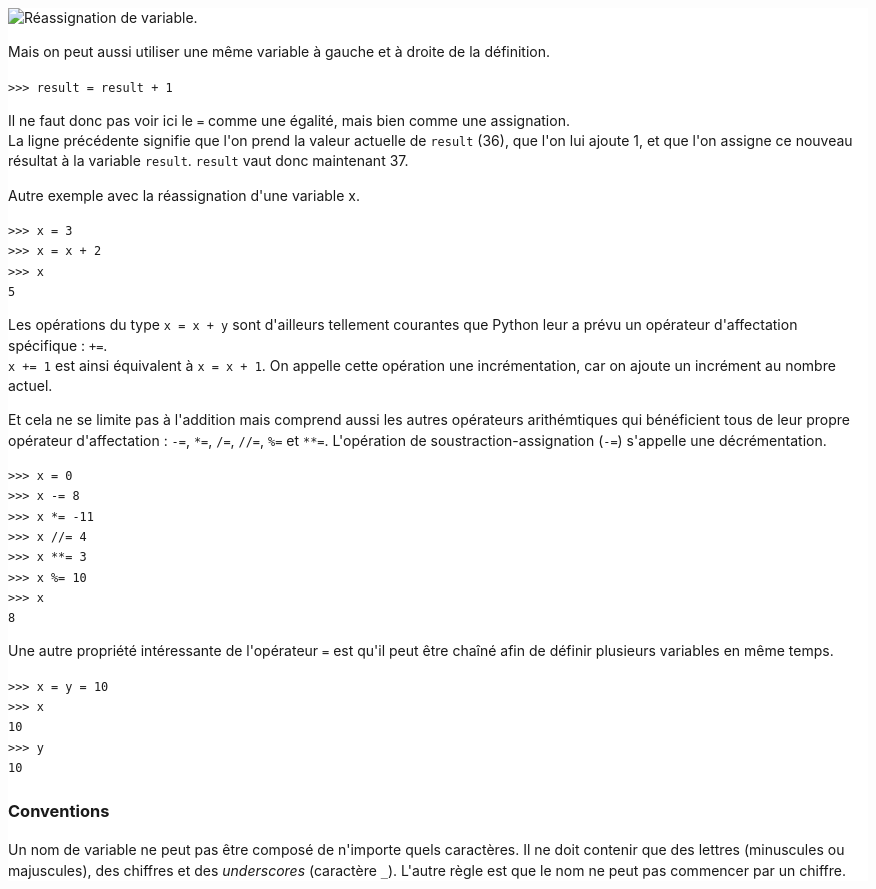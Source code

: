 ![Réassignation de variable.](https://zestedesavoir.com/media/galleries/5033/5a9c7f8a-0bf9-4255-ab55-bc53f4fed850.png)

Mais on peut aussi utiliser une même variable à gauche et à droite de la définition.

```pycon
>>> result = result + 1
```

Il ne faut donc pas voir ici le `=` comme une égalité, mais bien comme une assignation.  
La ligne précédente signifie que l'on prend la valeur actuelle de `result` (36), que l'on lui ajoute 1, et que l'on assigne ce nouveau résultat à la variable `result`.
`result` vaut donc maintenant 37.

Autre exemple avec la réassignation d'une variable x.

```pycon
>>> x = 3
>>> x = x + 2
>>> x
5
```

Les opérations du type `x = x + y` sont d'ailleurs tellement courantes que Python leur a prévu un opérateur d'affectation spécifique : `+=`.  
`x += 1` est ainsi équivalent à `x = x + 1`.
On appelle cette opération une incrémentation, car on ajoute un incrément au nombre actuel.

Et cela ne se limite pas à l'addition mais comprend aussi les autres opérateurs arithémtiques qui bénéficient tous de leur propre opérateur d'affectation : `-=`, `*=`, `/=`, `//=`, `%=` et `**=`.
L'opération de soustraction-assignation (`-=`) s'appelle une décrémentation.

```pycon
>>> x = 0
>>> x -= 8
>>> x *= -11
>>> x //= 4
>>> x **= 3
>>> x %= 10
>>> x
8
```

Une autre propriété intéressante de l'opérateur `=` est qu'il peut être chaîné afin de définir plusieurs variables en même temps.

```pycon
>>> x = y = 10
>>> x
10
>>> y
10
```


### Conventions


Un nom de variable ne peut pas être composé de n'importe quels caractères.
Il ne doit contenir que des lettres (minuscules ou majuscules), des chiffres et des _underscores_ (caractère `_`).
L'autre règle est que le nom ne peut pas commencer par un chiffre.
